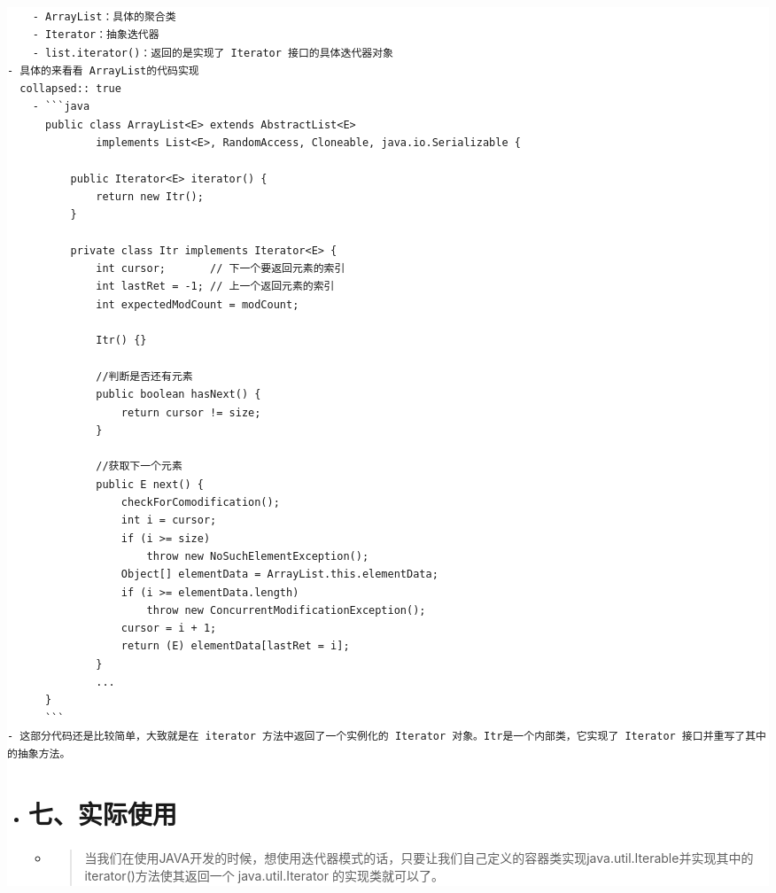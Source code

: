 		- ArrayList：具体的聚合类
		- Iterator：抽象迭代器
		- list.iterator()：返回的是实现了 Iterator 接口的具体迭代器对象
	- 具体的来看看 ArrayList的代码实现
	  collapsed:: true
		- ```java
		  public class ArrayList<E> extends AbstractList<E>
		          implements List<E>, RandomAccess, Cloneable, java.io.Serializable {
		      
		      public Iterator<E> iterator() {
		          return new Itr();
		      }
		      
		      private class Itr implements Iterator<E> {
		          int cursor;       // 下一个要返回元素的索引
		          int lastRet = -1; // 上一个返回元素的索引
		          int expectedModCount = modCount;
		  ​
		          Itr() {}
		          
		          //判断是否还有元素
		          public boolean hasNext() {
		              return cursor != size;
		          }
		  ​
		          //获取下一个元素
		          public E next() {
		              checkForComodification();
		              int i = cursor;
		              if (i >= size)
		                  throw new NoSuchElementException();
		              Object[] elementData = ArrayList.this.elementData;
		              if (i >= elementData.length)
		                  throw new ConcurrentModificationException();
		              cursor = i + 1;
		              return (E) elementData[lastRet = i];
		          }
		          ...
		  }
		  ```
	- 这部分代码还是比较简单，大致就是在 iterator 方法中返回了一个实例化的 Iterator 对象。Itr是一个内部类，它实现了 Iterator 接口并重写了其中的抽象方法。
- # 七、实际使用
	- >当我们在使用JAVA开发的时候，想使用迭代器模式的话，只要让我们自己定义的容器类实现java.util.Iterable并实现其中的iterator()方法使其返回一个 java.util.Iterator 的实现类就可以了。